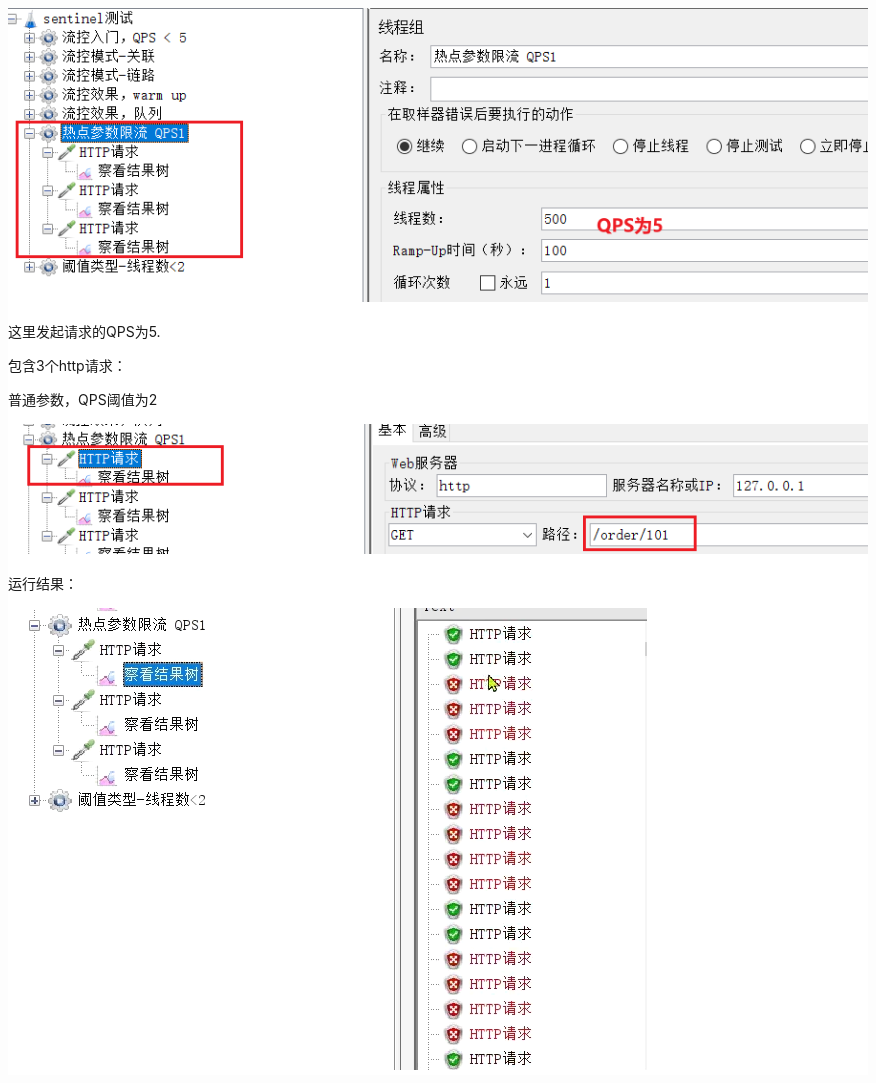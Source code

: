    ![image-20210716120754527](..\图片\6-08【微服务保护、sentinel】/image-20210716120754527.png)

   这里发起请求的QPS为5.

   包含3个http请求：

   普通参数，QPS阈值为2

   ![image-20210716120840501](..\图片\6-08【微服务保护、sentinel】/image-20210716120840501.png)

   运行结果：

   ![image-20210716121105567](..\图片\6-08【微服务保护、sentinel】/image-20210716121105567.png)
